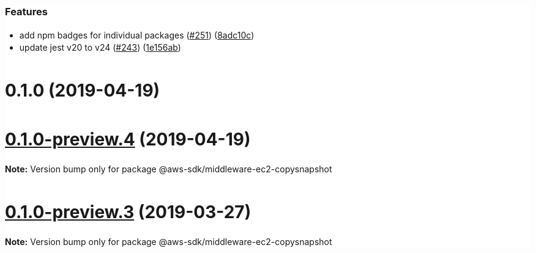 
### Features

* add npm badges for individual packages ([#251](https://github.com/aws/aws-sdk-js-v3/issues/251)) ([8adc10c](https://github.com/aws/aws-sdk-js-v3/commit/8adc10c))
* update jest v20 to v24 ([#243](https://github.com/aws/aws-sdk-js-v3/issues/243)) ([1e156ab](https://github.com/aws/aws-sdk-js-v3/commit/1e156ab))



# 0.1.0 (2019-04-19)





# [0.1.0-preview.4](https://github.com/aws/aws-sdk-js-v3/compare/@aws-sdk/middleware-ec2-copysnapshot@0.1.0-preview.3...@aws-sdk/middleware-ec2-copysnapshot@0.1.0-preview.4) (2019-04-19)

**Note:** Version bump only for package @aws-sdk/middleware-ec2-copysnapshot

# [0.1.0-preview.3](https://github.com/aws/aws-sdk-js-v3/compare/@aws-sdk/middleware-ec2-copysnapshot@0.1.0-preview.2...@aws-sdk/middleware-ec2-copysnapshot@0.1.0-preview.3) (2019-03-27)

**Note:** Version bump only for package @aws-sdk/middleware-ec2-copysnapshot
